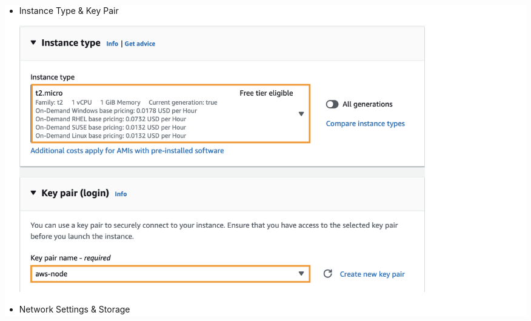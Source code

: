 
- Instance Type & Key Pair

  <img src="media/aws-ec2-part2.png" alt="Instance Type & Key Pair" width="80%"/>


- Network Settings & Storage

